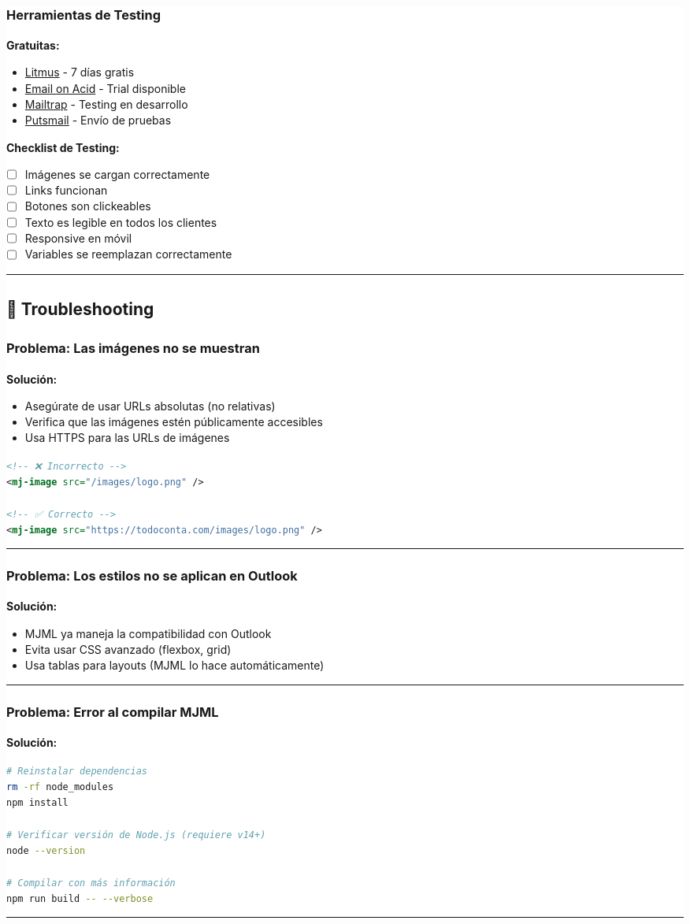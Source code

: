 ### Herramientas de Testing

**Gratuitas:**
- [Litmus](https://litmus.com/) - 7 días gratis
- [Email on Acid](https://www.emailonacid.com/) - Trial disponible
- [Mailtrap](https://mailtrap.io/) - Testing en desarrollo
- [Putsmail](https://putsmail.com/) - Envío de pruebas

**Checklist de Testing:**
- [ ] Imágenes se cargan correctamente
- [ ] Links funcionan
- [ ] Botones son clickeables
- [ ] Texto es legible en todos los clientes
- [ ] Responsive en móvil
- [ ] Variables se reemplazan correctamente

---

## 🐛 Troubleshooting

### Problema: Las imágenes no se muestran

**Solución:**
- Asegúrate de usar URLs absolutas (no relativas)
- Verifica que las imágenes estén públicamente accesibles
- Usa HTTPS para las URLs de imágenes

```xml
<!-- ❌ Incorrecto -->
<mj-image src="/images/logo.png" />

<!-- ✅ Correcto -->
<mj-image src="https://todoconta.com/images/logo.png" />
```

---

### Problema: Los estilos no se aplican en Outlook

**Solución:**
- MJML ya maneja la compatibilidad con Outlook
- Evita usar CSS avanzado (flexbox, grid)
- Usa tablas para layouts (MJML lo hace automáticamente)

---

### Problema: Error al compilar MJML

**Solución:**
```bash
# Reinstalar dependencias
rm -rf node_modules
npm install

# Verificar versión de Node.js (requiere v14+)
node --version

# Compilar con más información
npm run build -- --verbose
```

---